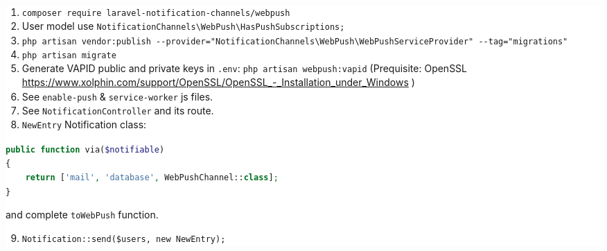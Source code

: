 1. `composer require laravel-notification-channels/webpush`
2. User model use `NotificationChannels\WebPush\HasPushSubscriptions;`
3. `php artisan vendor:publish --provider="NotificationChannels\WebPush\WebPushServiceProvider" --tag="migrations"
`
4. `php artisan migrate`
5. Generate VAPID public and private keys in `.env`: `php artisan webpush:vapid` (Prequisite: OpenSSL https://www.xolphin.com/support/OpenSSL/OpenSSL_-_Installation_under_Windows )
6. See `enable-push` & `service-worker` js files.
7. See `NotificationController` and its route.
8. `NewEntry` Notification class:

```php
public function via($notifiable)
{
    return ['mail', 'database', WebPushChannel::class];
}
```

and complete `toWebPush` function.

9. `Notification::send($users, new NewEntry);`
